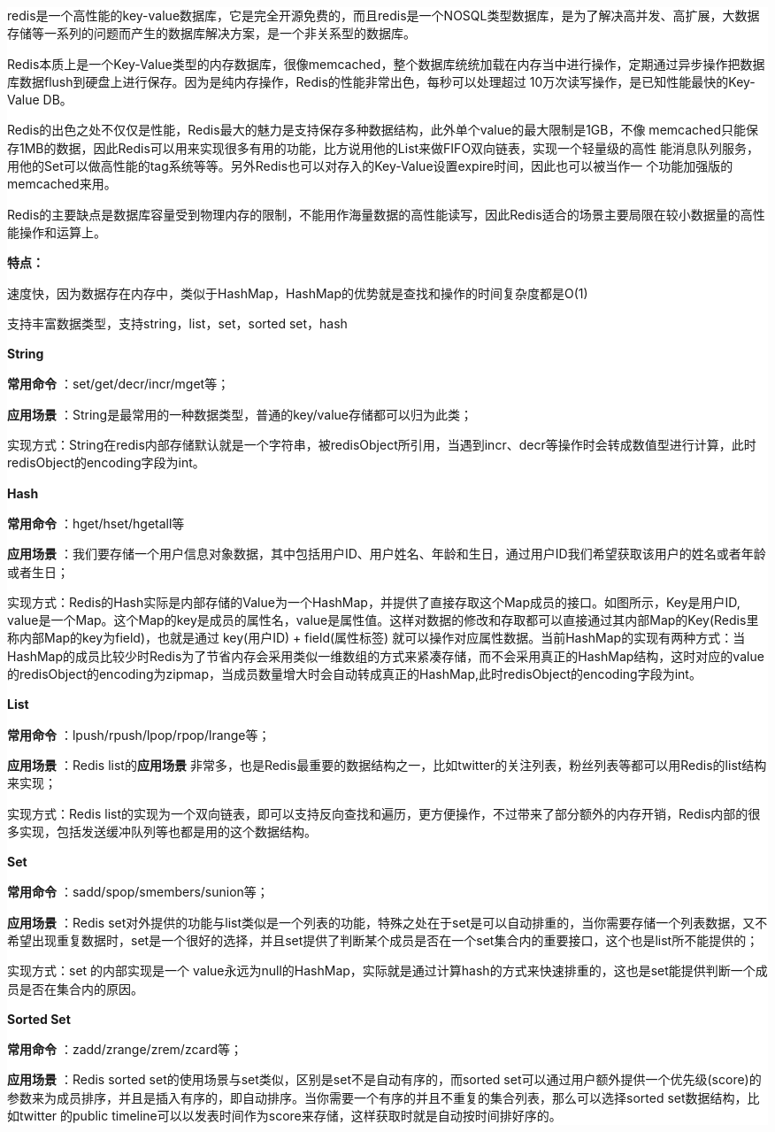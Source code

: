 redis是一个高性能的key-value数据库，它是完全开源免费的，而且redis是一个NOSQL类型数据库，是为了解决高并发、高扩展，大数据存储等一系列的问题而产生的数据库解决方案，是一个非关系型的数据库。

Redis本质上是一个Key-Value类型的内存数据库，很像memcached，整个数据库统统加载在内存当中进行操作，定期通过异步操作把数据库数据flush到硬盘上进行保存。因为是纯内存操作，Redis的性能非常出色，每秒可以处理超过 10万次读写操作，是已知性能最快的Key-Value DB。

Redis的出色之处不仅仅是性能，Redis最大的魅力是支持保存多种数据结构，此外单个value的最大限制是1GB，不像 memcached只能保存1MB的数据，因此Redis可以用来实现很多有用的功能，比方说用他的List来做FIFO双向链表，实现一个轻量级的高性 能消息队列服务，用他的Set可以做高性能的tag系统等等。另外Redis也可以对存入的Key-Value设置expire时间，因此也可以被当作一 个功能加强版的memcached来用。

Redis的主要缺点是数据库容量受到物理内存的限制，不能用作海量数据的高性能读写，因此Redis适合的场景主要局限在较小数据量的高性能操作和运算上。

**特点：**

速度快，因为数据存在内存中，类似于HashMap，HashMap的优势就是查找和操作的时间复杂度都是O(1)

支持丰富数据类型，支持string，list，set，sorted set，hash

**String**

**常用命令** ：set/get/decr/incr/mget等；

**应用场景** ：String是最常用的一种数据类型，普通的key/value存储都可以归为此类；

实现方式：String在redis内部存储默认就是一个字符串，被redisObject所引用，当遇到incr、decr等操作时会转成数值型进行计算，此时redisObject的encoding字段为int。

**Hash**

**常用命令** ：hget/hset/hgetall等

**应用场景** ：我们要存储一个用户信息对象数据，其中包括用户ID、用户姓名、年龄和生日，通过用户ID我们希望获取该用户的姓名或者年龄或者生日；

实现方式：Redis的Hash实际是内部存储的Value为一个HashMap，并提供了直接存取这个Map成员的接口。如图所示，Key是用户ID, value是一个Map。这个Map的key是成员的属性名，value是属性值。这样对数据的修改和存取都可以直接通过其内部Map的Key(Redis里称内部Map的key为field)，也就是通过 key(用户ID) + field(属性标签) 就可以操作对应属性数据。当前HashMap的实现有两种方式：当HashMap的成员比较少时Redis为了节省内存会采用类似一维数组的方式来紧凑存储，而不会采用真正的HashMap结构，这时对应的value的redisObject的encoding为zipmap，当成员数量增大时会自动转成真正的HashMap,此时redisObject的encoding字段为int。

**List**

**常用命令** ：lpush/rpush/lpop/rpop/lrange等；

**应用场景** ：Redis list的**应用场景** 非常多，也是Redis最重要的数据结构之一，比如twitter的关注列表，粉丝列表等都可以用Redis的list结构来实现；

实现方式：Redis list的实现为一个双向链表，即可以支持反向查找和遍历，更方便操作，不过带来了部分额外的内存开销，Redis内部的很多实现，包括发送缓冲队列等也都是用的这个数据结构。

**Set**

**常用命令** ：sadd/spop/smembers/sunion等；

**应用场景** ：Redis set对外提供的功能与list类似是一个列表的功能，特殊之处在于set是可以自动排重的，当你需要存储一个列表数据，又不希望出现重复数据时，set是一个很好的选择，并且set提供了判断某个成员是否在一个set集合内的重要接口，这个也是list所不能提供的；

实现方式：set 的内部实现是一个 value永远为null的HashMap，实际就是通过计算hash的方式来快速排重的，这也是set能提供判断一个成员是否在集合内的原因。

**Sorted Set**

**常用命令** ：zadd/zrange/zrem/zcard等；

**应用场景** ：Redis sorted set的使用场景与set类似，区别是set不是自动有序的，而sorted set可以通过用户额外提供一个优先级(score)的参数来为成员排序，并且是插入有序的，即自动排序。当你需要一个有序的并且不重复的集合列表，那么可以选择sorted set数据结构，比如twitter 的public timeline可以以发表时间作为score来存储，这样获取时就是自动按时间排好序的。
